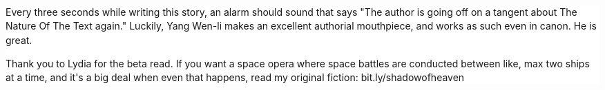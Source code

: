 Every three seconds while writing this story, an alarm should sound that says "The author is going off on a tangent about The Nature Of The Text again." Luckily, Yang Wen\-li makes an excellent authorial mouthpiece, and works as such even in canon. He is great.

Thank you to Lydia for the beta read. If you want a space opera where space battles are conducted between like, max two ships at a time, and it's a big deal when even that happens, read my original fiction: bit.ly/shadowofheaven

